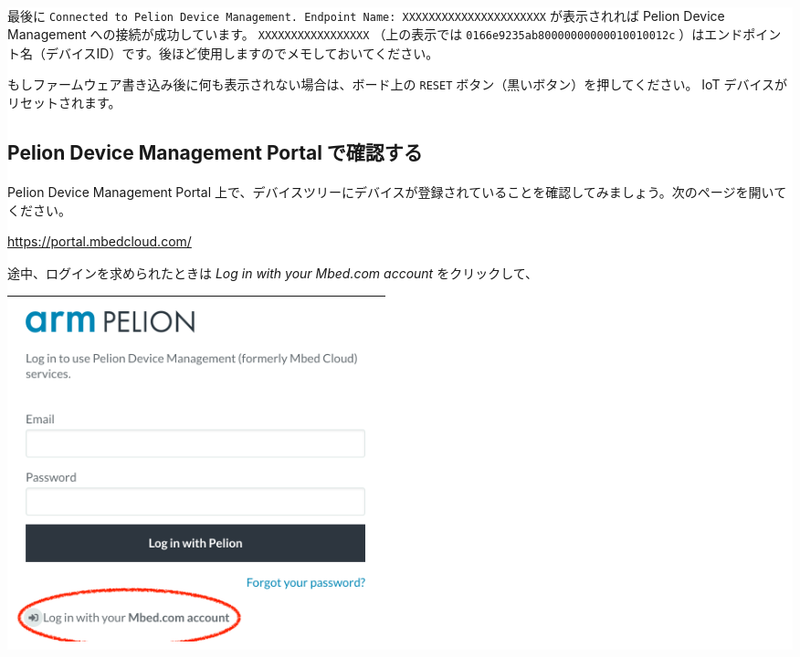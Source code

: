 最後に `Connected to Pelion Device Management. Endpoint Name: XXXXXXXXXXXXXXXXXXXXXX` が表示されれば Pelion Device Management への接続が成功しています。 `XXXXXXXXXXXXXXXXX` （上の表示では `0166e9235ab80000000000010010012c` ）はエンドポイント名（デバイスID）です。後ほど使用しますのでメモしておいてください。

もしファームウェア書き込み後に何も表示されない場合は、ボード上の `RESET` ボタン（黒いボタン）を押してください。 IoT デバイスがリセットされます。


## Pelion Device Management Portal で確認する

Pelion Device Management Portal 上で、デバイスツリーにデバイスが登録されていることを確認してみましょう。次のページを開いてください。

https://portal.mbedcloud.com/

途中、ログインを求められたときは *Log in with your Mbed.com account* をクリックして、

|<img src="img/pelion_login.png" width="400" />|
|:-:|
